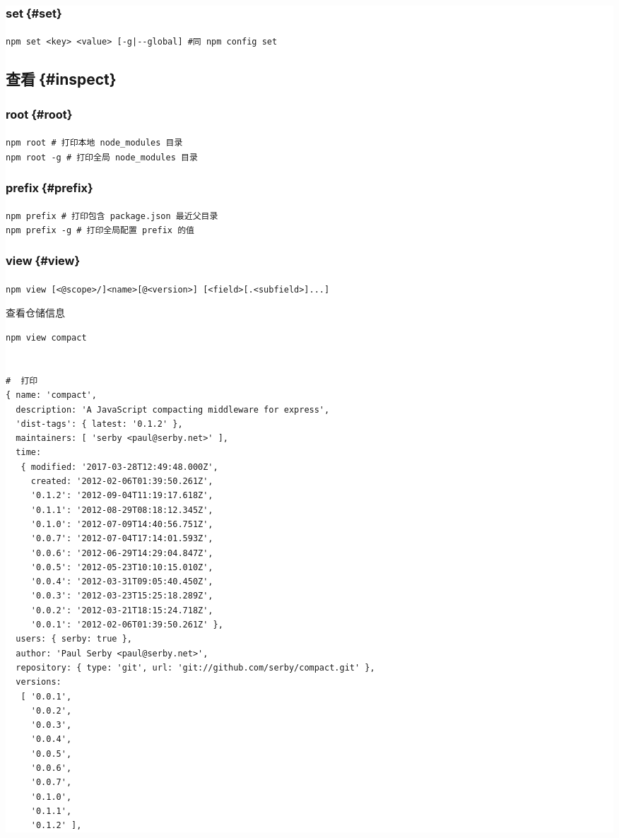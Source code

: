 ### set {#set}

```
npm set <key> <value> [-g|--global] #同 npm config set
```

## 查看 {#inspect}

### root {#root}

```
npm root # 打印本地 node_modules 目录
npm root -g # 打印全局 node_modules 目录
```

### prefix {#prefix}

```
npm prefix # 打印包含 package.json 最近父目录
npm prefix -g # 打印全局配置 prefix 的值
```

### view  {#view}

```
npm view [<@scope>/]<name>[@<version>] [<field>[.<subfield>]...]
```

查看仓储信息

```
npm view compact


#  打印
{ name: 'compact',
  description: 'A JavaScript compacting middleware for express',
  'dist-tags': { latest: '0.1.2' },
  maintainers: [ 'serby <paul@serby.net>' ],
  time:
   { modified: '2017-03-28T12:49:48.000Z',
     created: '2012-02-06T01:39:50.261Z',
     '0.1.2': '2012-09-04T11:19:17.618Z',
     '0.1.1': '2012-08-29T08:18:12.345Z',
     '0.1.0': '2012-07-09T14:40:56.751Z',
     '0.0.7': '2012-07-04T17:14:01.593Z',
     '0.0.6': '2012-06-29T14:29:04.847Z',
     '0.0.5': '2012-05-23T10:10:15.010Z',
     '0.0.4': '2012-03-31T09:05:40.450Z',
     '0.0.3': '2012-03-23T15:25:18.289Z',
     '0.0.2': '2012-03-21T18:15:24.718Z',
     '0.0.1': '2012-02-06T01:39:50.261Z' },
  users: { serby: true },
  author: 'Paul Serby <paul@serby.net>',
  repository: { type: 'git', url: 'git://github.com/serby/compact.git' },
  versions:
   [ '0.0.1',
     '0.0.2',
     '0.0.3',
     '0.0.4',
     '0.0.5',
     '0.0.6',
     '0.0.7',
     '0.1.0',
     '0.1.1',
     '0.1.2' ],
```